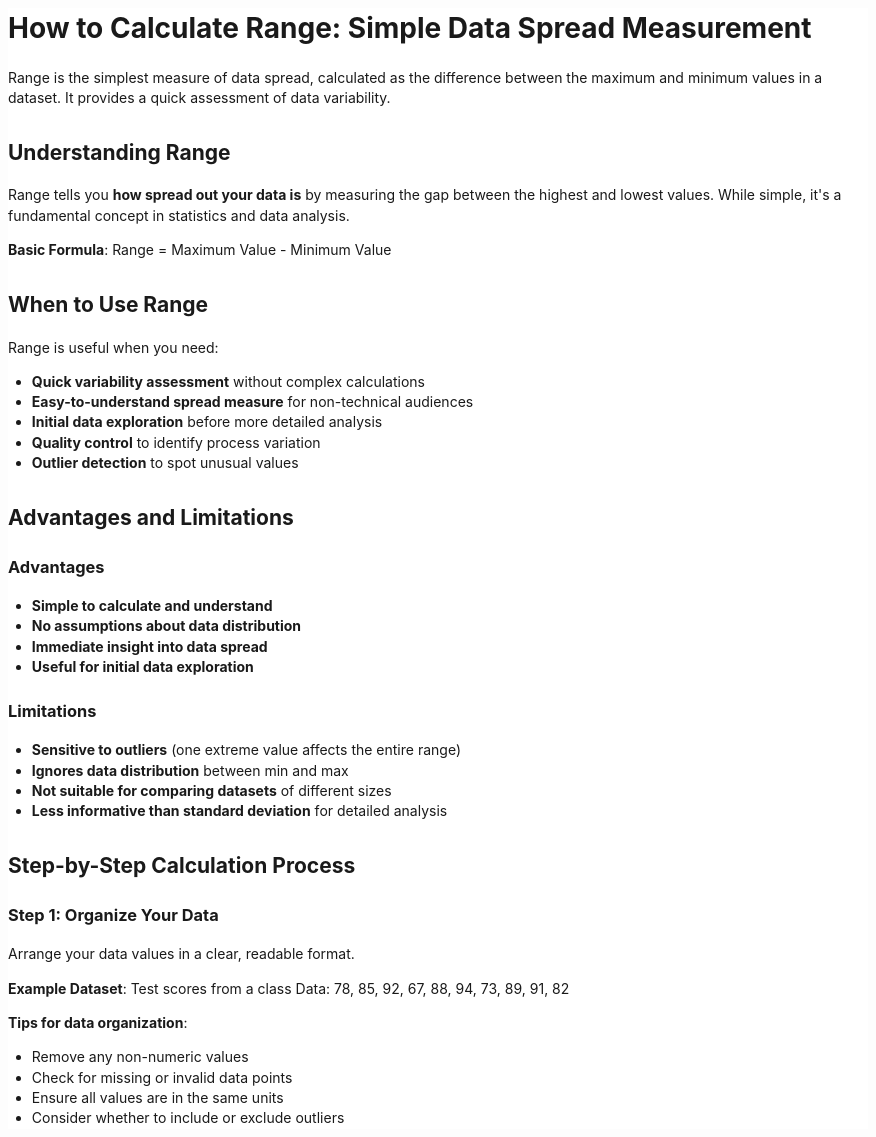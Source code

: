 # How to Calculate Range: Simple Data Spread Measurement

Range is the simplest measure of data spread, calculated as the difference between the maximum and minimum values in a dataset. It provides a quick assessment of data variability.

## Understanding Range

Range tells you **how spread out your data is** by measuring the gap between the highest and lowest values. While simple, it's a fundamental concept in statistics and data analysis.

**Basic Formula**: Range = Maximum Value - Minimum Value

## When to Use Range

Range is useful when you need:
- **Quick variability assessment** without complex calculations
- **Easy-to-understand spread measure** for non-technical audiences
- **Initial data exploration** before more detailed analysis
- **Quality control** to identify process variation
- **Outlier detection** to spot unusual values

## Advantages and Limitations

### Advantages
- **Simple to calculate and understand**
- **No assumptions about data distribution**
- **Immediate insight into data spread**
- **Useful for initial data exploration**

### Limitations
- **Sensitive to outliers** (one extreme value affects the entire range)
- **Ignores data distribution** between min and max
- **Not suitable for comparing datasets** of different sizes
- **Less informative than standard deviation** for detailed analysis

## Step-by-Step Calculation Process

### Step 1: Organize Your Data
Arrange your data values in a clear, readable format.

**Example Dataset**: Test scores from a class
Data: 78, 85, 92, 67, 88, 94, 73, 89, 91, 82

**Tips for data organization**:
- Remove any non-numeric values
- Check for missing or invalid data points
- Ensure all values are in the same units
- Consider whether to include or exclude outliers
